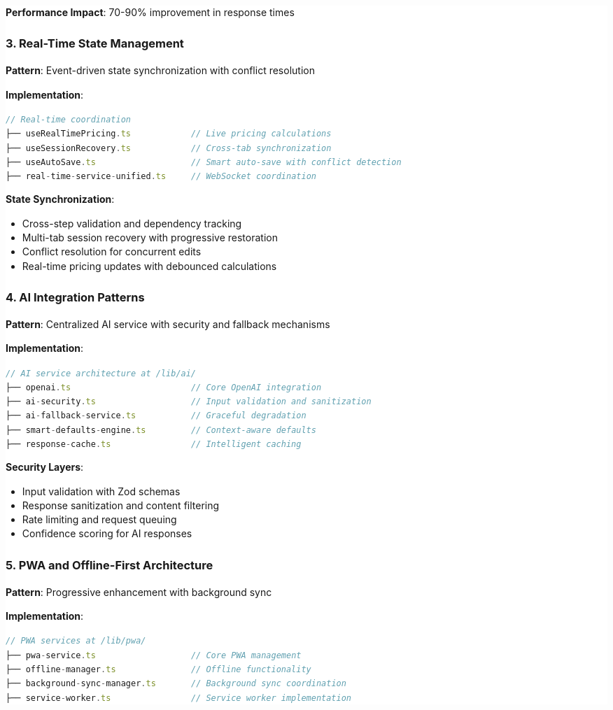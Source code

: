 **Performance Impact**: 70-90% improvement in response times

### 3. Real-Time State Management

**Pattern**: Event-driven state synchronization with conflict resolution

**Implementation**:

```typescript
// Real-time coordination
├── useRealTimePricing.ts            // Live pricing calculations
├── useSessionRecovery.ts            // Cross-tab synchronization
├── useAutoSave.ts                   // Smart auto-save with conflict detection
├── real-time-service-unified.ts     // WebSocket coordination
```

**State Synchronization**:

- Cross-step validation and dependency tracking
- Multi-tab session recovery with progressive restoration
- Conflict resolution for concurrent edits
- Real-time pricing updates with debounced calculations

### 4. AI Integration Patterns

**Pattern**: Centralized AI service with security and fallback mechanisms

**Implementation**:

```typescript
// AI service architecture at /lib/ai/
├── openai.ts                        // Core OpenAI integration
├── ai-security.ts                   // Input validation and sanitization
├── ai-fallback-service.ts           // Graceful degradation
├── smart-defaults-engine.ts         // Context-aware defaults
├── response-cache.ts                // Intelligent caching
```

**Security Layers**:

- Input validation with Zod schemas
- Response sanitization and content filtering
- Rate limiting and request queuing
- Confidence scoring for AI responses

### 5. PWA and Offline-First Architecture

**Pattern**: Progressive enhancement with background sync

**Implementation**:

```typescript
// PWA services at /lib/pwa/
├── pwa-service.ts                   // Core PWA management
├── offline-manager.ts               // Offline functionality
├── background-sync-manager.ts       // Background sync coordination
├── service-worker.ts                // Service worker implementation
```
